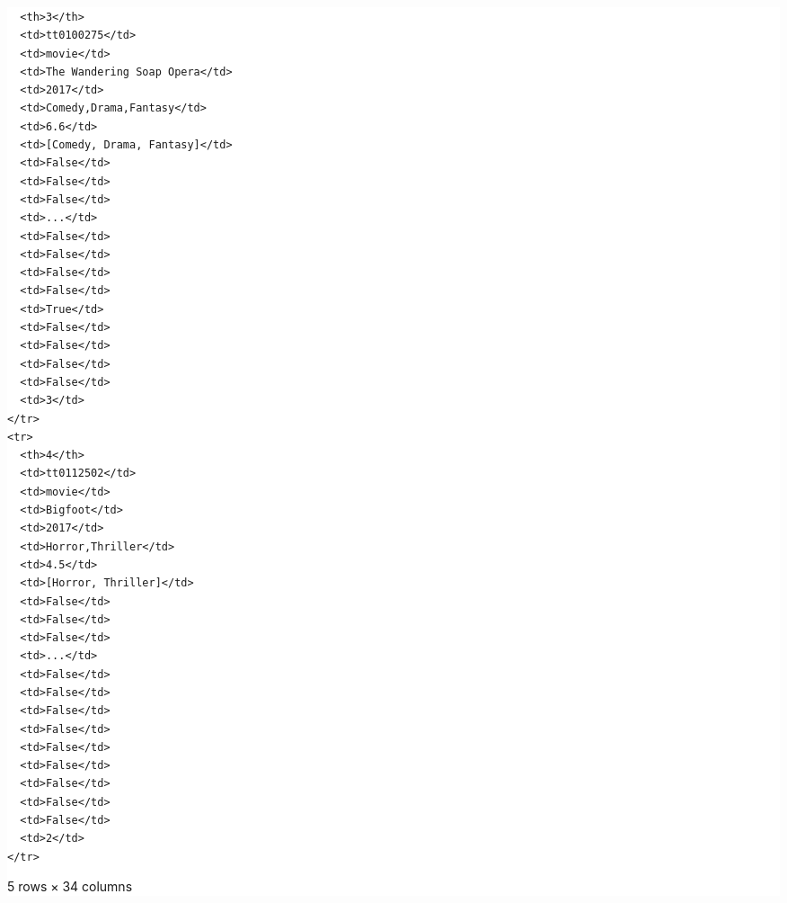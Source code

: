       <th>3</th>
      <td>tt0100275</td>
      <td>movie</td>
      <td>The Wandering Soap Opera</td>
      <td>2017</td>
      <td>Comedy,Drama,Fantasy</td>
      <td>6.6</td>
      <td>[Comedy, Drama, Fantasy]</td>
      <td>False</td>
      <td>False</td>
      <td>False</td>
      <td>...</td>
      <td>False</td>
      <td>False</td>
      <td>False</td>
      <td>False</td>
      <td>True</td>
      <td>False</td>
      <td>False</td>
      <td>False</td>
      <td>False</td>
      <td>3</td>
    </tr>
    <tr>
      <th>4</th>
      <td>tt0112502</td>
      <td>movie</td>
      <td>Bigfoot</td>
      <td>2017</td>
      <td>Horror,Thriller</td>
      <td>4.5</td>
      <td>[Horror, Thriller]</td>
      <td>False</td>
      <td>False</td>
      <td>False</td>
      <td>...</td>
      <td>False</td>
      <td>False</td>
      <td>False</td>
      <td>False</td>
      <td>False</td>
      <td>False</td>
      <td>False</td>
      <td>False</td>
      <td>False</td>
      <td>2</td>
    </tr>
  </tbody>
</table>
<p>5 rows × 34 columns</p>
</div>

